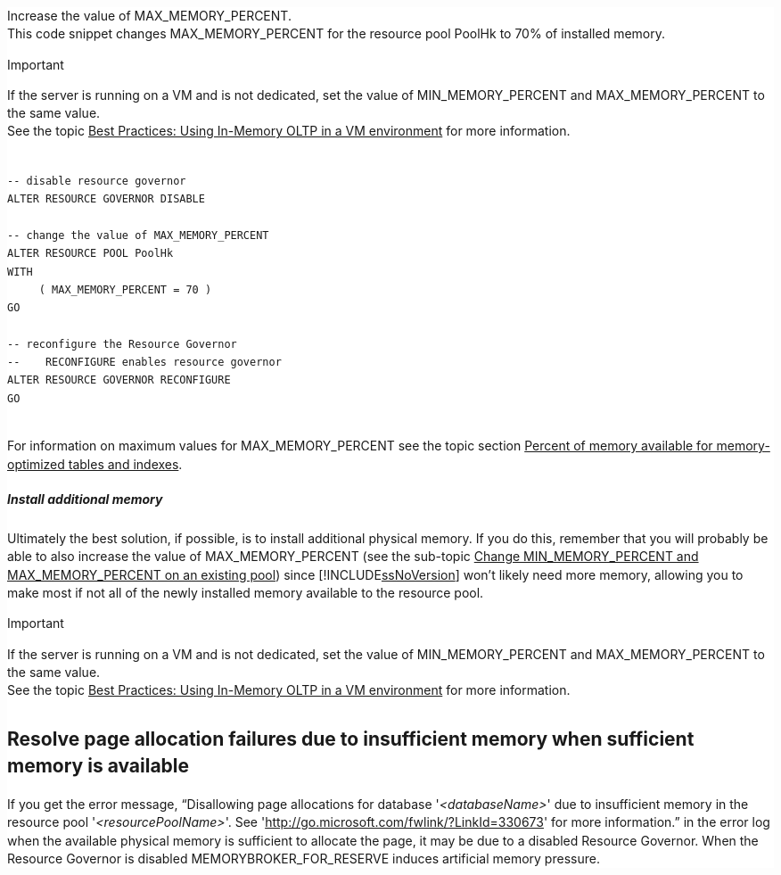  Increase the value of MAX_MEMORY_PERCENT.   
This code snippet changes MAX_MEMORY_PERCENT for the resource pool PoolHk to 70% of installed memory.  
  
> [!IMPORTANT]  
>  If the server is running on a VM and is not dedicated, set the value of MIN_MEMORY_PERCENT and MAX_MEMORY_PERCENT to the same value.   
> See the topic [Best Practices: Using In-Memory OLTP in a VM environment](http://msdn.microsoft.com/library/27ec7eb3-3a24-41db-aa65-2f206514c6f9) for more information.  
  
```tsql  
  
-- disable resource governor  
ALTER RESOURCE GOVERNOR DISABLE  
  
-- change the value of MAX_MEMORY_PERCENT  
ALTER RESOURCE POOL PoolHk  
WITH  
     ( MAX_MEMORY_PERCENT = 70 )  
GO  
  
-- reconfigure the Resource Governor  
--    RECONFIGURE enables resource governor  
ALTER RESOURCE GOVERNOR RECONFIGURE  
GO  
  
```  
  
 For information on maximum values for MAX_MEMORY_PERCENT see the topic section [Percent of memory available for memory-optimized tables and indexes](../../relational-databases/in-memory-oltp/bind-a-database-with-memory-optimized-tables-to-a-resource-pool.md#bkmk_PercentAvailable).  
  
##### Install additional memory  
 Ultimately the best solution, if possible, is to install additional physical memory. If you do this, remember that you will probably be able to also increase the value of MAX_MEMORY_PERCENT (see the sub-topic [Change MIN_MEMORY_PERCENT and MAX_MEMORY_PERCENT on an existing pool](../../relational-databases/in-memory-oltp/bind-a-database-with-memory-optimized-tables-to-a-resource-pool.md#bkmk_ChangeAllocation)) since [!INCLUDE[ssNoVersion](../../includes/ssnoversion-md.md)] won’t likely need more memory, allowing you to make most if not all of the newly installed memory available to the resource pool.  
  
> [!IMPORTANT]  
>  If the server is running on a VM and is not dedicated, set the value of MIN_MEMORY_PERCENT and MAX_MEMORY_PERCENT to the same value.   
> See the topic [Best Practices: Using In-Memory OLTP in a VM environment](http://msdn.microsoft.com/library/27ec7eb3-3a24-41db-aa65-2f206514c6f9) for more information.  
  
##  <a name="bkmk_PageAllocFailure"></a> Resolve page allocation failures due to insufficient memory when sufficient memory is available  
 If you get the error message, “Disallowing page allocations for database '*\<databaseName>*' due to insufficient memory in the resource pool '*\<resourcePoolName>*'. See 'http://go.microsoft.com/fwlink/?LinkId=330673' for more information.” in the error log when the available physical memory is sufficient to allocate the page, it may be due to a disabled Resource Governor. When the Resource Governor is disabled MEMORYBROKER_FOR_RESERVE induces artificial memory pressure.  
  